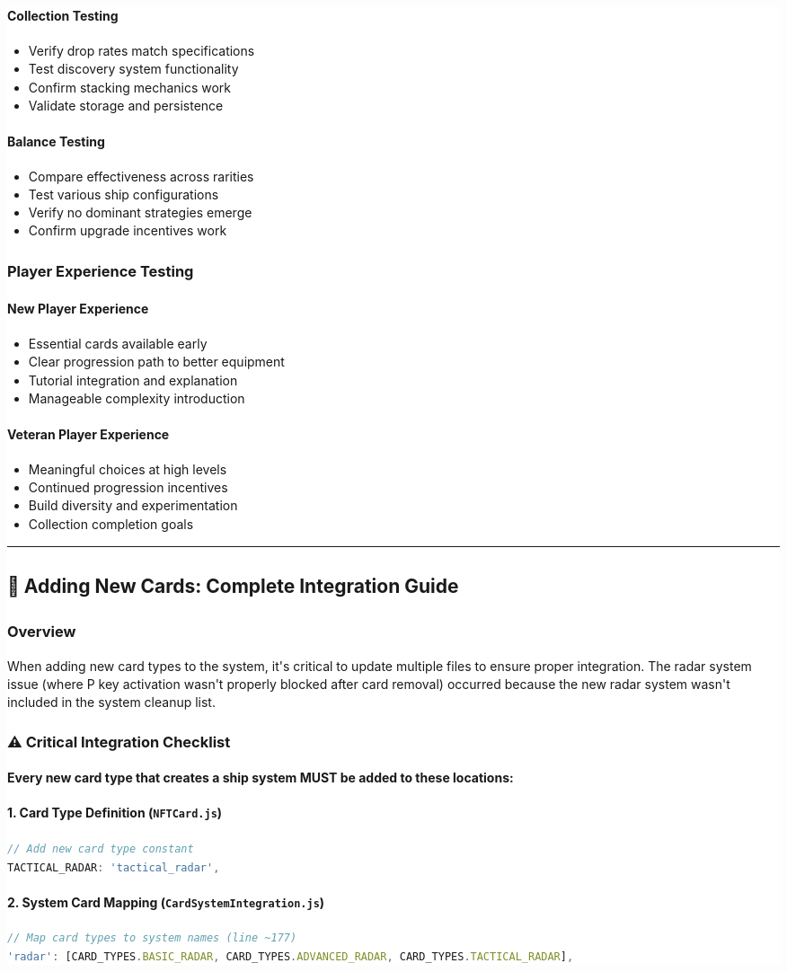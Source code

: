 #### Collection Testing
- Verify drop rates match specifications
- Test discovery system functionality  
- Confirm stacking mechanics work
- Validate storage and persistence

#### Balance Testing
- Compare effectiveness across rarities
- Test various ship configurations
- Verify no dominant strategies emerge
- Confirm upgrade incentives work

### Player Experience Testing

#### New Player Experience
- Essential cards available early
- Clear progression path to better equipment
- Tutorial integration and explanation
- Manageable complexity introduction

#### Veteran Player Experience
- Meaningful choices at high levels
- Continued progression incentives
- Build diversity and experimentation
- Collection completion goals

---

## 🔧 Adding New Cards: Complete Integration Guide

### Overview

When adding new card types to the system, it's critical to update multiple files to ensure proper integration. The radar system issue (where P key activation wasn't properly blocked after card removal) occurred because the new radar system wasn't included in the system cleanup list.

### ⚠️ Critical Integration Checklist

**Every new card type that creates a ship system MUST be added to these locations:**

#### 1. Card Type Definition (`NFTCard.js`)
```javascript
// Add new card type constant
TACTICAL_RADAR: 'tactical_radar',
```

#### 2. System Card Mapping (`CardSystemIntegration.js`)
```javascript
// Map card types to system names (line ~177)
'radar': [CARD_TYPES.BASIC_RADAR, CARD_TYPES.ADVANCED_RADAR, CARD_TYPES.TACTICAL_RADAR],
```
